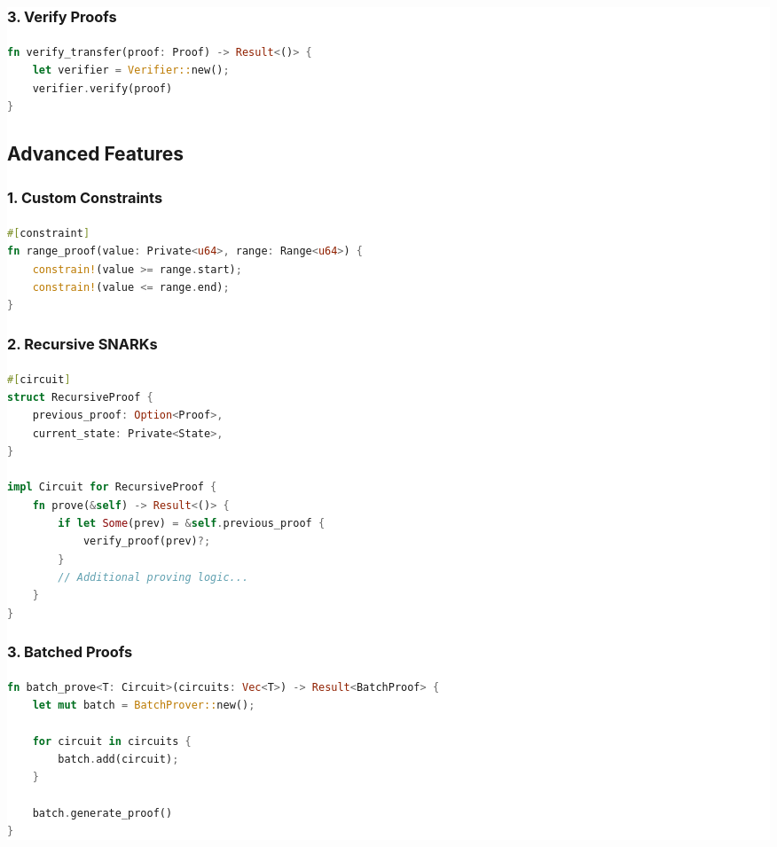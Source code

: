 ### 3. Verify Proofs

```rust
fn verify_transfer(proof: Proof) -> Result<()> {
    let verifier = Verifier::new();
    verifier.verify(proof)
}
```

## Advanced Features

### 1. Custom Constraints

```rust
#[constraint]
fn range_proof(value: Private<u64>, range: Range<u64>) {
    constrain!(value >= range.start);
    constrain!(value <= range.end);
}
```

### 2. Recursive SNARKs

```rust
#[circuit]
struct RecursiveProof {
    previous_proof: Option<Proof>,
    current_state: Private<State>,
}

impl Circuit for RecursiveProof {
    fn prove(&self) -> Result<()> {
        if let Some(prev) = &self.previous_proof {
            verify_proof(prev)?;
        }
        // Additional proving logic...
    }
}
```

### 3. Batched Proofs

```rust
fn batch_prove<T: Circuit>(circuits: Vec<T>) -> Result<BatchProof> {
    let mut batch = BatchProver::new();
    
    for circuit in circuits {
        batch.add(circuit);
    }
    
    batch.generate_proof()
}
```
